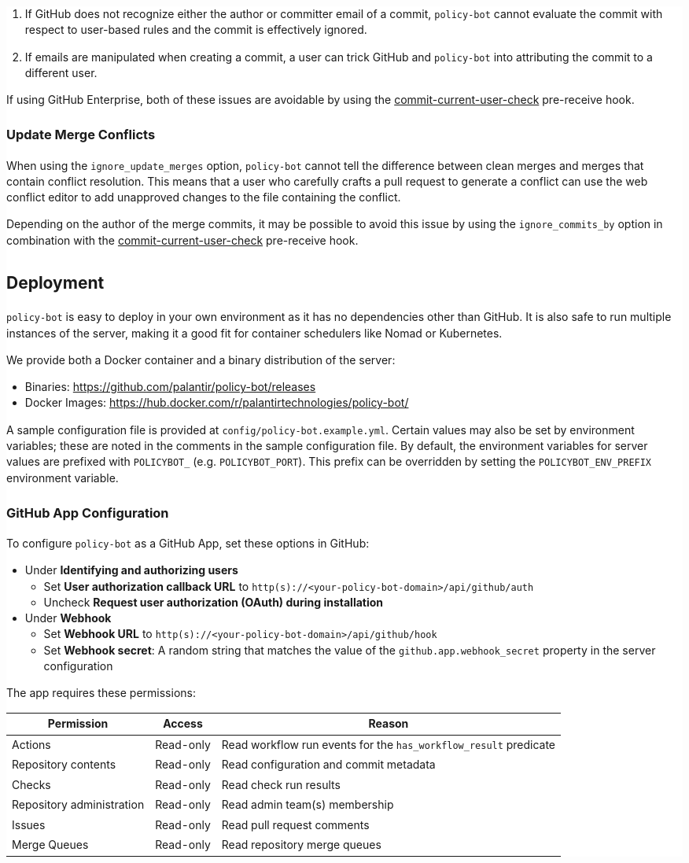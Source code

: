 1. If GitHub does not recognize either the author or committer email of a
   commit, `policy-bot` cannot evaluate the commit with respect to user-based
   rules and the commit is effectively ignored.

2. If emails are manipulated when creating a commit, a user can trick GitHub
   and `policy-bot` into attributing the commit to a different user.

If using GitHub Enterprise, both of these issues are avoidable by using the
[commit-current-user-check][] pre-receive hook.

### Update Merge Conflicts 

When using the `ignore_update_merges` option, `policy-bot` cannot tell the
difference between clean merges and merges that contain conflict resolution.
This means that a user who carefully crafts a pull request to generate a
conflict can use the web conflict editor to add unapproved changes to the file
containing the conflict.

Depending on the author of the merge commits, it may be possible to avoid this
issue by using the `ignore_commits_by` option in combination with the
[commit-current-user-check][] pre-receive hook.

[commit statuses]: https://developer.github.com/v3/repos/statuses/
[requirement on a protected branch]: https://docs.github.com/en/repositories/configuring-branches-and-merges-in-your-repository/defining-the-mergeability-of-pull-requests/about-protected-branches#require-status-checks-before-merging
[commit-current-user-check]: https://github.com/github/platform-samples/blob/master/pre-receive-hooks/commit-current-user-check.sh

## Deployment

`policy-bot` is easy to deploy in your own environment as it has no dependencies
other than GitHub. It is also safe to run multiple instances of the server,
making it a good fit for container schedulers like Nomad or Kubernetes.

We provide both a Docker container and a binary distribution of the server:

- Binaries: https://github.com/palantir/policy-bot/releases
- Docker Images: https://hub.docker.com/r/palantirtechnologies/policy-bot/

A sample configuration file is provided at `config/policy-bot.example.yml`.
Certain values may also be set by environment variables; these are noted in the
comments in the sample configuration file. By default, the environment
variables for server values are prefixed with `POLICYBOT_` (e.g.
`POLICYBOT_PORT`). This prefix can be overridden by setting the
`POLICYBOT_ENV_PREFIX` environment variable.

### GitHub App Configuration 

To configure `policy-bot` as a GitHub App, set these options in GitHub:

- Under **Identifying and authorizing users**
  - Set **User authorization callback URL** to `http(s)://<your-policy-bot-domain>/api/github/auth`
  - Uncheck **Request user authorization (OAuth) during installation**
- Under **Webhook**
  - Set **Webhook URL** to `http(s)://<your-policy-bot-domain>/api/github/hook`
  - Set **Webhook secret**: A random string that matches the value of the
    `github.app.webhook_secret` property in the server configuration

The app requires these permissions:

| Permission | Access | Reason |
| ---------- | ------ | ------ |
| Actions| Read-only | Read workflow run events for the `has_workflow_result` predicate |
| Repository contents | Read-only | Read configuration and commit metadata |
| Checks | Read-only | Read check run results |
| Repository administration | Read-only | Read admin team(s) membership |
| Issues | Read-only | Read pull request comments |
| Merge Queues | Read-only | Read repository merge queues |

[required status check]: https://help.github.com/articles/enabling-required-status-checks/
[required reviews]: https://help.github.com/articles/about-required-reviews-for-pull-requests/
[#598]: https://github.com/palantir/policy-bot/issues/598